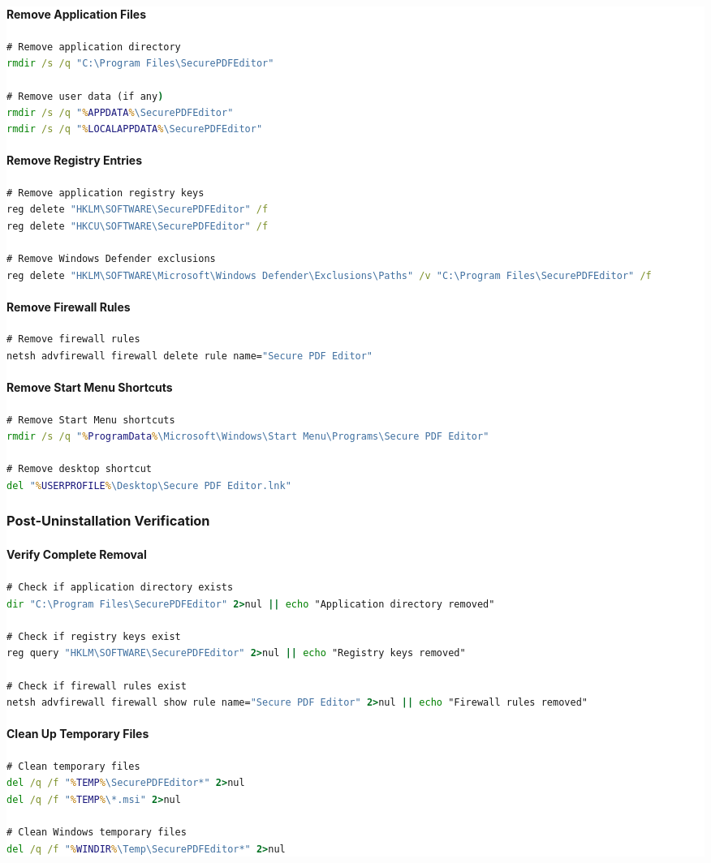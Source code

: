 #### Remove Application Files
```cmd
# Remove application directory
rmdir /s /q "C:\Program Files\SecurePDFEditor"

# Remove user data (if any)
rmdir /s /q "%APPDATA%\SecurePDFEditor"
rmdir /s /q "%LOCALAPPDATA%\SecurePDFEditor"
```

#### Remove Registry Entries
```cmd
# Remove application registry keys
reg delete "HKLM\SOFTWARE\SecurePDFEditor" /f
reg delete "HKCU\SOFTWARE\SecurePDFEditor" /f

# Remove Windows Defender exclusions
reg delete "HKLM\SOFTWARE\Microsoft\Windows Defender\Exclusions\Paths" /v "C:\Program Files\SecurePDFEditor" /f
```

#### Remove Firewall Rules
```cmd
# Remove firewall rules
netsh advfirewall firewall delete rule name="Secure PDF Editor"
```

#### Remove Start Menu Shortcuts
```cmd
# Remove Start Menu shortcuts
rmdir /s /q "%ProgramData%\Microsoft\Windows\Start Menu\Programs\Secure PDF Editor"

# Remove desktop shortcut
del "%USERPROFILE%\Desktop\Secure PDF Editor.lnk"
```

### Post-Uninstallation Verification

#### Verify Complete Removal
```cmd
# Check if application directory exists
dir "C:\Program Files\SecurePDFEditor" 2>nul || echo "Application directory removed"

# Check if registry keys exist
reg query "HKLM\SOFTWARE\SecurePDFEditor" 2>nul || echo "Registry keys removed"

# Check if firewall rules exist
netsh advfirewall firewall show rule name="Secure PDF Editor" 2>nul || echo "Firewall rules removed"
```

#### Clean Up Temporary Files
```cmd
# Clean temporary files
del /q /f "%TEMP%\SecurePDFEditor*" 2>nul
del /q /f "%TEMP%\*.msi" 2>nul

# Clean Windows temporary files
del /q /f "%WINDIR%\Temp\SecurePDFEditor*" 2>nul
```
